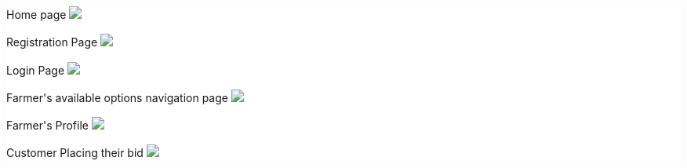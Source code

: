 Home page
<img src="https://lh3.googleusercontent.com/clbCxaA1gYTVmbq6VAhlPsbeg-HC4ndZl_hg2MVHzMhBOuXXDIklYNuftgSJUJ2fU6RPo3s5M9CXov4Dk74o8zumtAqC5h9MTL85wyfPYpUD08ZE3GpDQydnNKed_Pan6W9AFYNzZzY=w657-h369-no" width="100%">

Registration Page
<img src="https://lh3.googleusercontent.com/R0PG-6sTw0WksN_BXHvLYhtN3rKtqfObtemIAUv3FhUJMFmb7aYEizzWHXIEi7g03VP3crvvKnYaQrV9yG2b1--O1vjigsHW-G1BcR_Je2knnFRh2HwsbG6lOCwko6esmibSiK5rHPc=w1071-h602-no" width="100%">

Login Page
<img src="https://lh3.googleusercontent.com/T0hJIpE0qvbkkT4in0gk8QjFYTNb86qTX7Gv8A0rrbkjxjFY6zoDUrD9mt7heJjZIXKzSoi6AFEwuA16N4Vrw0ZRjhAk3hoMYgZQzQyQ9HvaNPnKtmDk2La_SigW0LxxXJCr3JpVQUw=w1071-h602-no" width="100%">

Farmer's available options navigation page
<img src="https://lh3.googleusercontent.com/6tTUuzDzCEUASgE_tohRQvVDumIn6izRQ7Lw8CmWx_iEOuybAjujUmnc8QZQqiNnykf9IbLO49lDVd8Ofru8Qp2L6BWCBOUP-FhRp1dSsK2aP1J2Z7iZ_UQLHUP73mINtmrbC1PwxKA=w1071-h602-no" widht="100%">

Farmer's Profile
<img src="https://lh3.googleusercontent.com/TLuvKyZKe_05aa8rxo0fj73l_axH929ja5eF5_kkkDraEwBGBmudsn1rxN5NCqnEUvHdySJYfrQ2jn9naeSslIOtTMVzZhcNHk6zlvQAeWDYulE7owDqVT6PumPhyHExrzaqyhZBPOA=w1071-h602-no" width="100%">

Customer Placing their bid
<img src="https://lh3.googleusercontent.com/L8xS4BxGLnwmNbwWD8HsEI3UkqvhKAo5N0fIwWe2xsL3PVxN48fWx72ZXSC5_-o3ZSnMkR_X4cFzMBExjti71Iv8mr7hNIsM_rsFR9Zu3Xfrrp3IJsvE72Vz7oz1PjxFDNVHWpTlgvQ=w1071-h602-no" width="100%">

